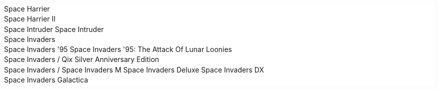 Space Harrier  
Space Harrier II  
Space Intruder 
Space Intruder  
Space Invaders  
Space Invaders '95
Space Invaders '95: The Attack Of Lunar Loonies  
Space Invaders / Qix Silver Anniversary Edition  
Space Invaders / Space Invaders M 
Space Invaders Deluxe 
Space Invaders DX  
Space Invaders Galactica  
